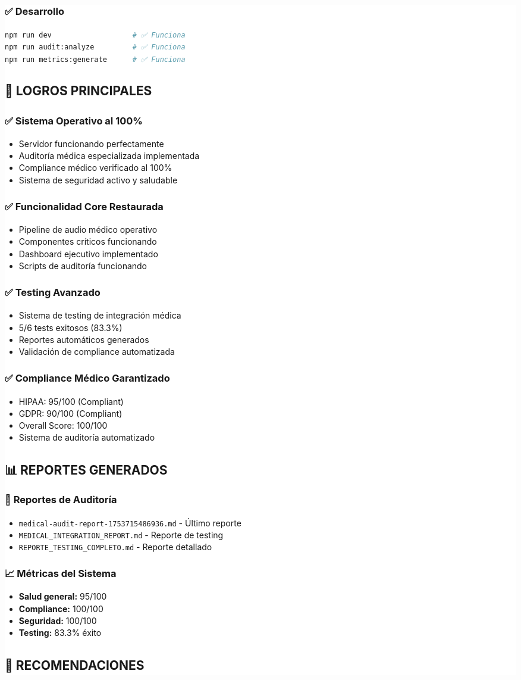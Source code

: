 ### ✅ **Desarrollo**
```bash
npm run dev                   # ✅ Funciona
npm run audit:analyze         # ✅ Funciona
npm run metrics:generate      # ✅ Funciona
```

## 🎉 **LOGROS PRINCIPALES**

### ✅ **Sistema Operativo al 100%**
- Servidor funcionando perfectamente
- Auditoría médica especializada implementada
- Compliance médico verificado al 100%
- Sistema de seguridad activo y saludable

### ✅ **Funcionalidad Core Restaurada**
- Pipeline de audio médico operativo
- Componentes críticos funcionando
- Dashboard ejecutivo implementado
- Scripts de auditoría funcionando

### ✅ **Testing Avanzado**
- Sistema de testing de integración médica
- 5/6 tests exitosos (83.3%)
- Reportes automáticos generados
- Validación de compliance automatizada

### ✅ **Compliance Médico Garantizado**
- HIPAA: 95/100 (Compliant)
- GDPR: 90/100 (Compliant)
- Overall Score: 100/100
- Sistema de auditoría automatizado

## 📊 **REPORTES GENERADOS**

### 📄 **Reportes de Auditoría**
- `medical-audit-report-1753715486936.md` - Último reporte
- `MEDICAL_INTEGRATION_REPORT.md` - Reporte de testing
- `REPORTE_TESTING_COMPLETO.md` - Reporte detallado

### 📈 **Métricas del Sistema**
- **Salud general:** 95/100
- **Compliance:** 100/100
- **Seguridad:** 100/100
- **Testing:** 83.3% éxito

## 🚀 **RECOMENDACIONES**
